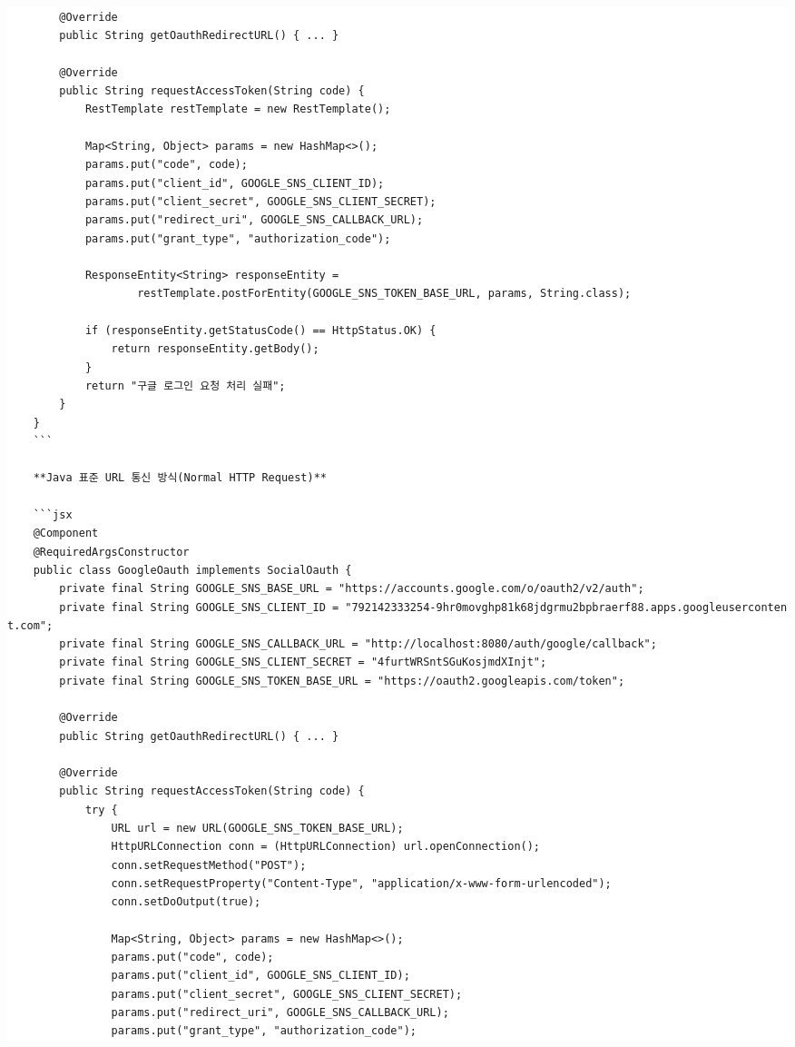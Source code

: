             @Override
            public String getOauthRedirectURL() { ... }
         
            @Override
            public String requestAccessToken(String code) {
            	RestTemplate restTemplate = new RestTemplate();
         
                Map<String, Object> params = new HashMap<>();
                params.put("code", code);
                params.put("client_id", GOOGLE_SNS_CLIENT_ID);
                params.put("client_secret", GOOGLE_SNS_CLIENT_SECRET);
                params.put("redirect_uri", GOOGLE_SNS_CALLBACK_URL);
                params.put("grant_type", "authorization_code");
         
                ResponseEntity<String> responseEntity =
                        restTemplate.postForEntity(GOOGLE_SNS_TOKEN_BASE_URL, params, String.class);
         
                if (responseEntity.getStatusCode() == HttpStatus.OK) {
                    return responseEntity.getBody();
                }
                return "구글 로그인 요청 처리 실패";
            }
        }
        ```
        
        **Java 표준 URL 통신 방식(Normal HTTP Request)**
        
        ```jsx
        @Component
        @RequiredArgsConstructor
        public class GoogleOauth implements SocialOauth {
            private final String GOOGLE_SNS_BASE_URL = "https://accounts.google.com/o/oauth2/v2/auth";
            private final String GOOGLE_SNS_CLIENT_ID = "792142333254-9hr0movghp81k68jdgrmu2bpbraerf88.apps.googleusercontent.com";
            private final String GOOGLE_SNS_CALLBACK_URL = "http://localhost:8080/auth/google/callback";
            private final String GOOGLE_SNS_CLIENT_SECRET = "4furtWRSntSGuKosjmdXInjt";
            private final String GOOGLE_SNS_TOKEN_BASE_URL = "https://oauth2.googleapis.com/token";
         
            @Override
            public String getOauthRedirectURL() { ... }
         
            @Override
            public String requestAccessToken(String code) {
                try {
                    URL url = new URL(GOOGLE_SNS_TOKEN_BASE_URL);
                    HttpURLConnection conn = (HttpURLConnection) url.openConnection();
                    conn.setRequestMethod("POST");
                    conn.setRequestProperty("Content-Type", "application/x-www-form-urlencoded");
                    conn.setDoOutput(true);
         
                    Map<String, Object> params = new HashMap<>();
                    params.put("code", code);
                    params.put("client_id", GOOGLE_SNS_CLIENT_ID);
                    params.put("client_secret", GOOGLE_SNS_CLIENT_SECRET);
                    params.put("redirect_uri", GOOGLE_SNS_CALLBACK_URL);
                    params.put("grant_type", "authorization_code");
         